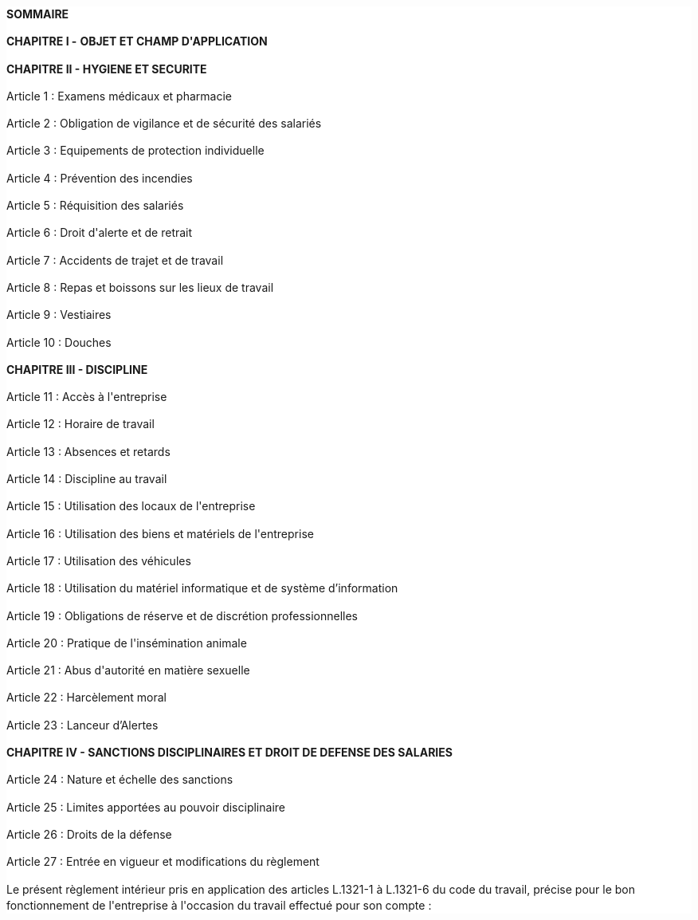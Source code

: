 **SOMMAIRE**

**CHAPITRE I -** **OBJET ET CHAMP D'APPLICATION**

**CHAPITRE II - HYGIENE ET SECURITE**

Article 1 : Examens médicaux et pharmacie

Article 2 : Obligation de vigilance et de sécurité des salariés

Article 3 : Equipements de protection individuelle

Article 4 : Prévention des incendies

Article 5 : Réquisition des salariés

Article 6 : Droit d'alerte et de retrait

Article 7 : Accidents de trajet et de travail

Article 8 : Repas et boissons sur les lieux de travail

Article 9 : Vestiaires

Article 10 : Douches

**CHAPITRE III - DISCIPLINE**

Article 11 : Accès à l'entreprise

Article 12 : Horaire de travail

Article 13 : Absences et retards

Article 14 : Discipline au travail

Article 15 : Utilisation des locaux de l'entreprise

Article 16 : Utilisation des biens et matériels de l'entreprise

Article 17 : Utilisation des véhicules

Article 18 : Utilisation du matériel informatique et de système d’information

Article 19 : Obligations de réserve et de discrétion professionnelles

Article 20 : Pratique de l'insémination animale

Article 21 : Abus d'autorité en matière sexuelle

Article 22 : Harcèlement moral

Article 23 : Lanceur d’Alertes

**CHAPITRE IV - SANCTIONS DISCIPLINAIRES ET DROIT DE DEFENSE DES SALARIES**

Article 24 : Nature et échelle des sanctions

Article 25 : Limites apportées au pouvoir disciplinaire

Article 26 : Droits de la défense

Article 27 : Entrée en vigueur et modifications du règlement

Le présent règlement intérieur pris en application des articles L.1321-1 à L.1321-6 du code du
travail, précise pour le bon fonctionnement de l'entreprise à l'occasion du travail effectué pour
son compte :
